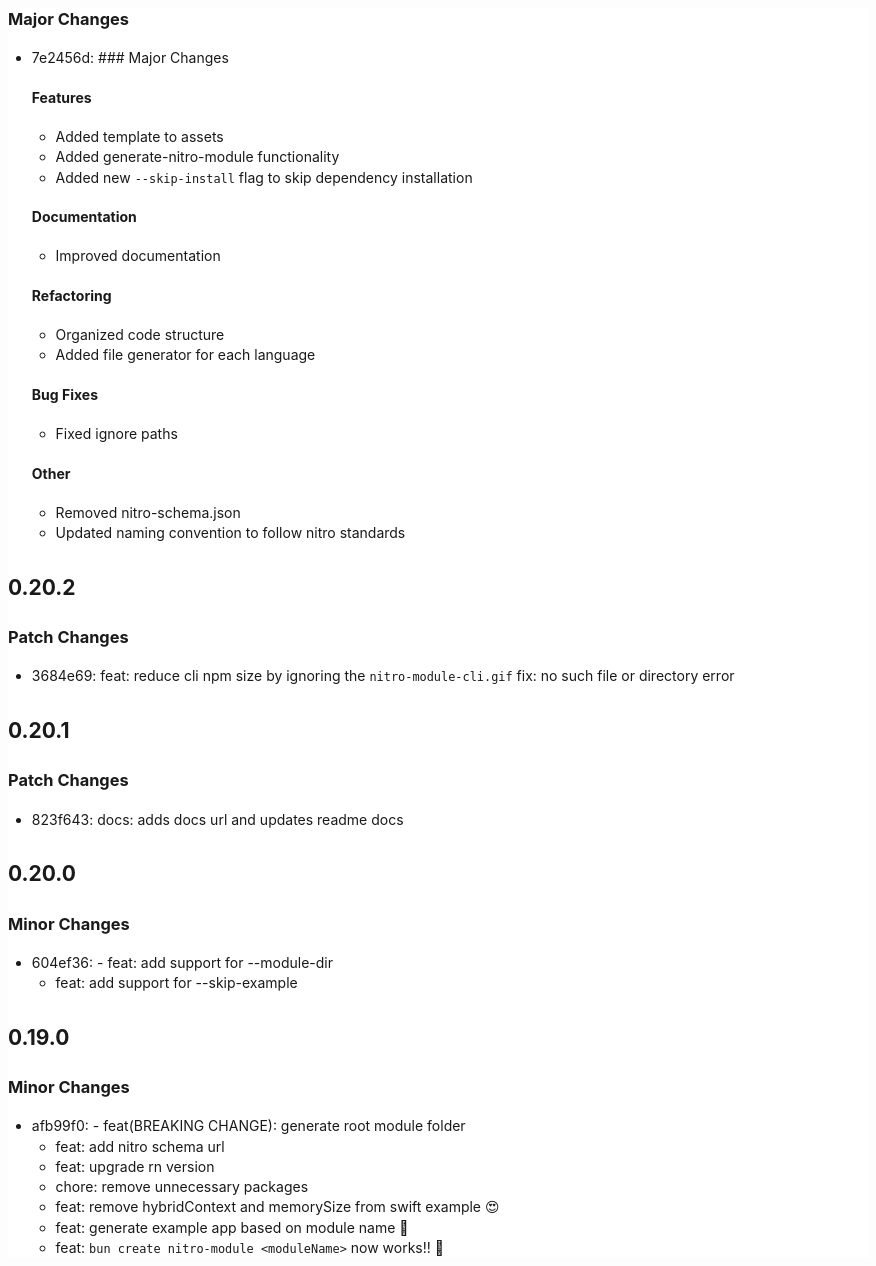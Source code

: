 ### Major Changes

- 7e2456d: ### Major Changes

    #### Features
    - Added template to assets
    - Added generate-nitro-module functionality
    - Added new `--skip-install` flag to skip dependency installation

    #### Documentation
    - Improved documentation

    #### Refactoring
    - Organized code structure
    - Added file generator for each language

    #### Bug Fixes
    - Fixed ignore paths

    #### Other
    - Removed nitro-schema.json
    - Updated naming convention to follow nitro standards

## 0.20.2

### Patch Changes

- 3684e69: feat: reduce cli npm size by ignoring the `nitro-module-cli.gif`
  fix: no such file or directory error

## 0.20.1

### Patch Changes

- 823f643: docs: adds docs url and updates readme docs

## 0.20.0

### Minor Changes

- 604ef36: - feat: add support for --module-dir
    - feat: add support for --skip-example

## 0.19.0

### Minor Changes

- afb99f0: - feat(BREAKING CHANGE): generate root module folder
    - feat: add nitro schema url
    - feat: upgrade rn version
    - chore: remove unnecessary packages
    - feat: remove hybridContext and memorySize from swift example 😍
    - feat: generate example app based on module name 🚀
    - feat: `bun create nitro-module <moduleName>` now works!! 🚀
